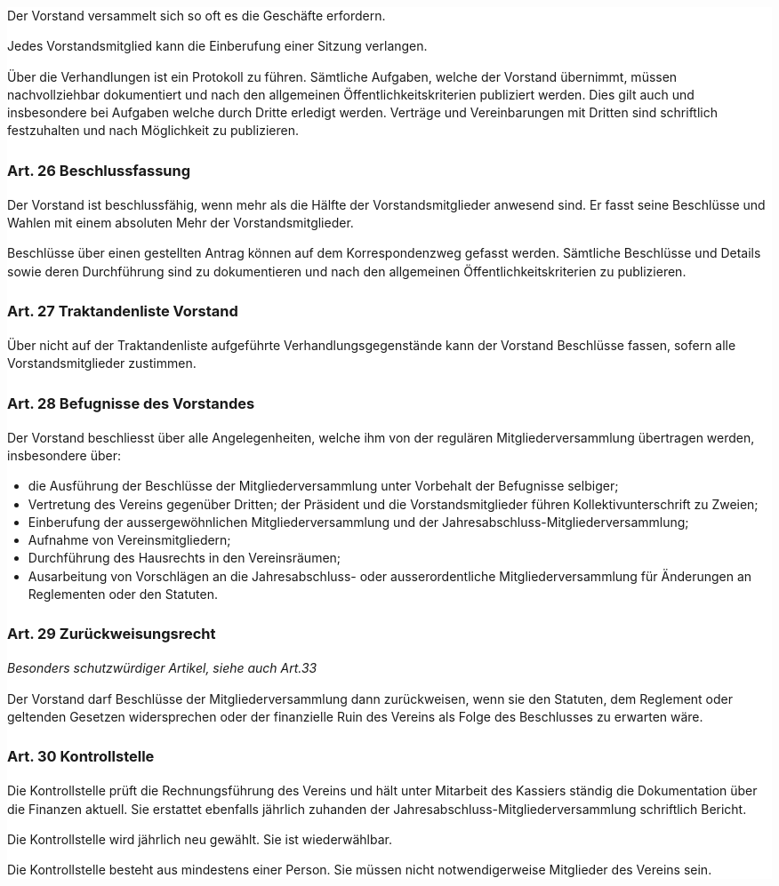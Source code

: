 Der Vorstand versammelt sich so oft es die Geschäfte erfordern.

Jedes Vorstandsmitglied kann die Einberufung einer Sitzung verlangen.

Über die Verhandlungen ist ein Protokoll zu führen. Sämtliche Aufgaben, welche der Vorstand übernimmt, müssen nachvollziehbar dokumentiert und nach den allgemeinen Öffentlichkeitskriterien publiziert werden. Dies gilt auch und insbesondere bei Aufgaben welche durch Dritte erledigt werden. Verträge und Vereinbarungen mit Dritten sind schriftlich festzuhalten und nach Möglichkeit zu publizieren.

### Art. 26 Beschlussfassung

Der Vorstand ist beschlussfähig, wenn mehr als die Hälfte der Vorstandsmitglieder anwesend sind. Er fasst seine Beschlüsse und Wahlen mit einem absoluten Mehr der Vorstandsmitglieder.

Beschlüsse über einen gestellten Antrag können auf dem Korrespondenzweg gefasst werden. Sämtliche Beschlüsse und Details sowie deren Durchführung sind zu dokumentieren und nach den allgemeinen Öffentlichkeitskriterien zu publizieren.

### Art. 27 Traktandenliste Vorstand

Über nicht auf der Traktandenliste aufgeführte Verhandlungsgegenstände kann der Vorstand Beschlüsse fassen, sofern alle Vorstandsmitglieder zustimmen.

### Art. 28 Befugnisse des Vorstandes

Der Vorstand beschliesst über alle Angelegenheiten, welche ihm von der regulären Mitgliederversammlung übertragen werden, insbesondere über:

- die Ausführung der Beschlüsse der Mitgliederversammlung unter Vorbehalt der Befugnisse selbiger;
- Vertretung des Vereins gegenüber Dritten; der Präsident und die Vorstandsmitglieder führen Kollektivunterschrift zu Zweien;
- Einberufung der aussergewöhnlichen Mitgliederversammlung und der Jahresabschluss-Mitgliederversammlung;
- Aufnahme von Vereinsmitgliedern;
- Durchführung des Hausrechts in den Vereinsräumen;
- Ausarbeitung von Vorschlägen an die Jahresabschluss- oder ausserordentliche Mitgliederversammlung für Änderungen an Reglementen oder den Statuten.

### Art. 29 Zurückweisungsrecht

_Besonders schutzwürdiger Artikel, siehe auch Art.33_

Der Vorstand darf Beschlüsse der Mitgliederversammlung dann zurückweisen, wenn sie den Statuten, dem Reglement oder geltenden Gesetzen widersprechen oder der finanzielle Ruin des Vereins als Folge des Beschlusses zu erwarten wäre.

### Art. 30 Kontrollstelle

Die Kontrollstelle prüft die Rechnungsführung des Vereins und hält unter Mitarbeit des Kassiers ständig die Dokumentation über die Finanzen aktuell. Sie erstattet ebenfalls jährlich zuhanden der Jahresabschluss-Mitgliederversammlung schriftlich Bericht.

Die Kontrollstelle wird jährlich neu gewählt. Sie ist wiederwählbar.

Die Kontrollstelle besteht aus mindestens einer Person. Sie müssen nicht notwendigerweise Mitglieder des Vereins sein.
